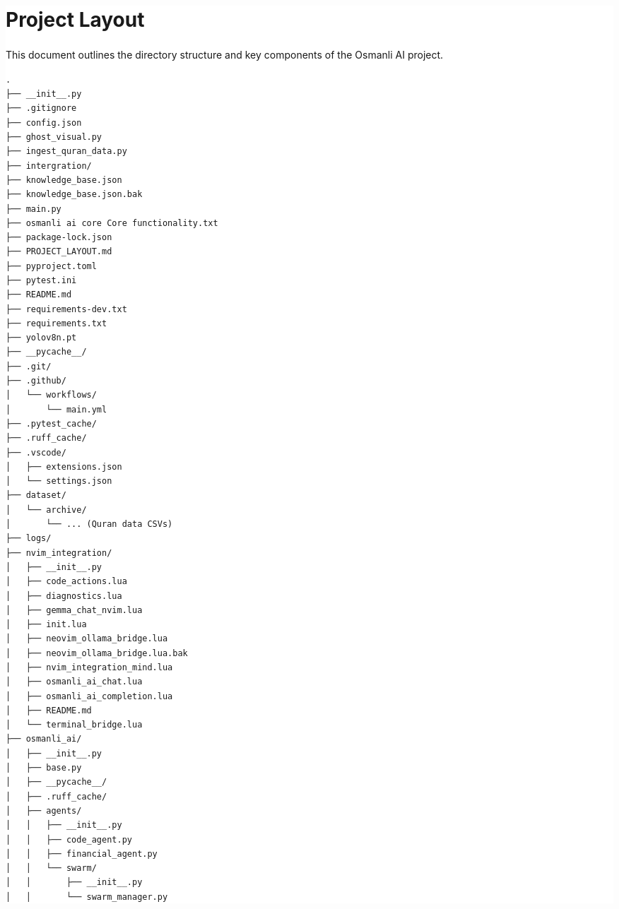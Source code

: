 # Project Layout

This document outlines the directory structure and key components of the Osmanli AI project.

```
.
├── __init__.py
├── .gitignore
├── config.json
├── ghost_visual.py
├── ingest_quran_data.py
├── intergration/
├── knowledge_base.json
├── knowledge_base.json.bak
├── main.py
├── osmanli ai core Core functionality.txt
├── package-lock.json
├── PROJECT_LAYOUT.md
├── pyproject.toml
├── pytest.ini
├── README.md
├── requirements-dev.txt
├── requirements.txt
├── yolov8n.pt
├── __pycache__/
├── .git/
├── .github/
│   └── workflows/
│       └── main.yml
├── .pytest_cache/
├── .ruff_cache/
├── .vscode/
│   ├── extensions.json
│   └── settings.json
├── dataset/
│   └── archive/
│       └── ... (Quran data CSVs)
├── logs/
├── nvim_integration/
│   ├── __init__.py
│   ├── code_actions.lua
│   ├── diagnostics.lua
│   ├── gemma_chat_nvim.lua
│   ├── init.lua
│   ├── neovim_ollama_bridge.lua
│   ├── neovim_ollama_bridge.lua.bak
│   ├── nvim_integration_mind.lua
│   ├── osmanli_ai_chat.lua
│   ├── osmanli_ai_completion.lua
│   ├── README.md
│   └── terminal_bridge.lua
├── osmanli_ai/
│   ├── __init__.py
│   ├── base.py
│   ├── __pycache__/
│   ├── .ruff_cache/
│   ├── agents/
│   │   ├── __init__.py
│   │   ├── code_agent.py
│   │   ├── financial_agent.py
│   │   └── swarm/
│   │       ├── __init__.py
│   │       └── swarm_manager.py
```